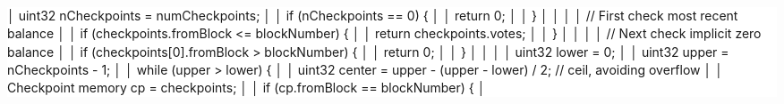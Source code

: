 │         uint32 nCheckpoints = numCheckpoints;                                                                                                                                                                                                        │
│         if (nCheckpoints == 0) {                                                                                                                                                                                                                     │
│             return 0;                                                                                                                                                                                                                                │
│         }                                                                                                                                                                                                                                            │
│                                                                                                                                                                                                                                                      │
│         // First check most recent balance                                                                                                                                                                                                           │
│         if (checkpoints.fromBlock <= blockNumber) {                                                                                                                                                                                                  │
│             return checkpoints.votes;                                                                                                                                                                                                                │
│         }                                                                                                                                                                                                                                            │
│                                                                                                                                                                                                                                                      │
│         // Next check implicit zero balance                                                                                                                                                                                                          │
│         if (checkpoints[0].fromBlock > blockNumber) {                                                                                                                                                                                                │
│             return 0;                                                                                                                                                                                                                                │
│         }                                                                                                                                                                                                                                            │
│                                                                                                                                                                                                                                                      │
│         uint32 lower = 0;                                                                                                                                                                                                                            │
│         uint32 upper = nCheckpoints - 1;                                                                                                                                                                                                             │
│         while (upper > lower) {                                                                                                                                                                                                                      │
│             uint32 center = upper - (upper - lower) / 2; // ceil, avoiding overflow                                                                                                                                                                  │
│             Checkpoint memory cp = checkpoints;                                                                                                                                                                                                      │
│             if (cp.fromBlock == blockNumber) {                                                                                                                                                                                                       │